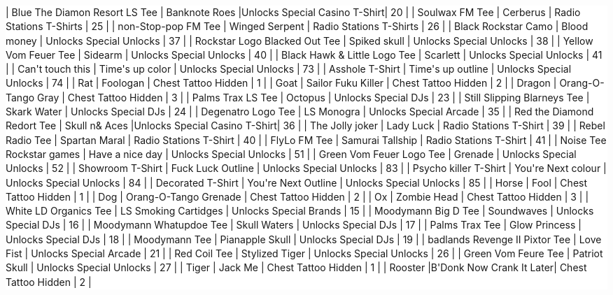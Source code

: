 |   Blue The Diamon Resort LS Tee   |      Banknote Roes      |Unlocks Special Casino T-Shirt|  20  |
|           Soulwax FM Tee          |         Cerberus        |    Radio Stations T-Shirts   |  25  |
|        non-Stop-pop FM Tee        |      Winged Serpent     |    Radio Stations T-Shirts   |  26  |
|        Black Rockstar Camo        |       Blood money       |    Unlocks Special Unlocks   |  37  |
|   Rockstar Logo Blacked Out Tee   |       Spiked skull      |    Unlocks Special Unlocks   |  38  |
|        Yellow Vom Feuer Tee       |         Sidearm         |    Unlocks Special Unlocks   |  40  |
|    Black Hawk & Little Logo Tee   |         Scarlett        |    Unlocks Special Unlocks   |  41  |
|          Can't touch this         |     Time's up color     |    Unlocks Special Unlocks   |  73  |
|          Asshole T-Shirt          |    Time's up outline    |    Unlocks Special Unlocks   |  74  |
|                Rat                |         Foologan        |      Chest Tattoo Hidden     |   1  |
|                Goat               |    Sailor Fuku Killer   |      Chest Tattoo Hidden     |   2  |
|               Dragon              |    Orang-O-Tango Gray   |      Chest Tattoo Hidden     |   3  |
|         Palms Trax LS Tee         |         Octopus         |      Unlocks Special DJs     |  23  |
|    Still Slipping Blarneys Tee    |       Skark Water       |      Unlocks Special DJs     |  24  |
|         Degenatro Logo Tee        |        LS Monogra       |    Unlocks Special Arcade    |  35  |
|     Red the Diamond Redort Tee    |      Skull n& Aces      |Unlocks Special Casino T-Shirt|  36  |
|          The Jolly joker          |        Lady Luck        |    Radio Stations T-Shirt    |  39  |
|          Rebel Radio Tee          |      Spartan Maral      |    Radio Stations T-Shirt    |  40  |
|            FlyLo FM Tee           |     Samurai Tallship    |    Radio Stations T-Shirt    |  41  |
|      Noise Tee Rockstar games     |     Have a nice day     |    Unlocks Special Unlocks   |  51  |
|      Green Vom Feuer Logo Tee     |         Grenade         |    Unlocks Special Unlocks   |  52  |
|          Showroom T-Shirt         |    Fuck Luck Outline    |    Unlocks Special Unlocks   |  83  |
|       Psycho killer T-Shirt       |    You're Next colour   |    Unlocks Special Unlocks   |  84  |
|         Decorated T-Shirt         |   You're Next Outline   |    Unlocks Special Unlocks   |  85  |
|               Horse               |          Fool           |      Chest Tattoo Hidden     |   1  |
|                Dog                |  Orang-O-Tango Grenade  |      Chest Tattoo Hidden     |   2  |
|                 Ox                |       Zombie Head       |      Chest Tattoo Hidden     |   3  |
|       White LD Organics Tee       |   LS Smoking Cartidges  |    Unlocks Special Brands    |  15  |
|        Moodymann Big D Tee        |        Soundwaves       |      Unlocks Special DJs     |  16  |
|      Moodymann Whatupdoe Tee      |       Skull Waters      |      Unlocks Special DJs     |  17  |
|           Palms Trax Tee          |      Glow Princess      |      Unlocks Special DJs     |  18  |
|           Moodymann Tee           |     Pianapple Skull     |      Unlocks Special DJs     |  19  |
|  badlands Revenge II Pixtor Tee   |        Love Fist        |    Unlocks Special Arcade    |  21  |
|            Red Coil Tee           |      Stylized Tiger     |    Unlocks Special Unlocks   |  26  |
|        Green Vom Feure Tee        |      Patriot Skull      |    Unlocks Special Unlocks   |  27  |
|               Tiger               |         Jack Me         |      Chest Tattoo Hidden     |   1  |
|              Rooster              |B'Donk Now Crank It Later|      Chest Tattoo Hidden     |   2  |